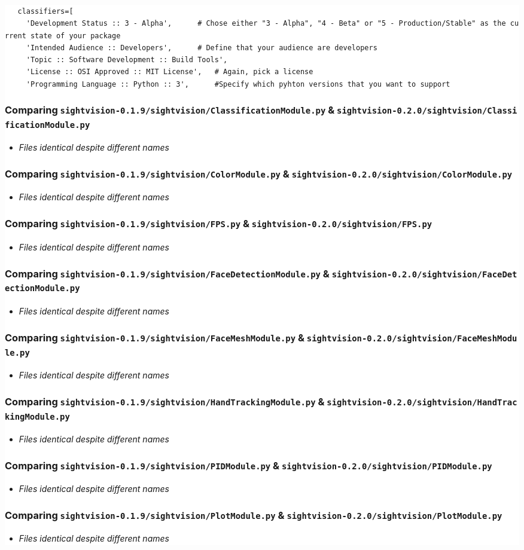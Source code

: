 ```diff
   classifiers=[
     'Development Status :: 3 - Alpha',      # Chose either "3 - Alpha", "4 - Beta" or "5 - Production/Stable" as the current state of your package
     'Intended Audience :: Developers',      # Define that your audience are developers
     'Topic :: Software Development :: Build Tools',
     'License :: OSI Approved :: MIT License',   # Again, pick a license
     'Programming Language :: Python :: 3',      #Specify which pyhton versions that you want to support
```

### Comparing `sightvision-0.1.9/sightvision/ClassificationModule.py` & `sightvision-0.2.0/sightvision/ClassificationModule.py`

 * *Files identical despite different names*

### Comparing `sightvision-0.1.9/sightvision/ColorModule.py` & `sightvision-0.2.0/sightvision/ColorModule.py`

 * *Files identical despite different names*

### Comparing `sightvision-0.1.9/sightvision/FPS.py` & `sightvision-0.2.0/sightvision/FPS.py`

 * *Files identical despite different names*

### Comparing `sightvision-0.1.9/sightvision/FaceDetectionModule.py` & `sightvision-0.2.0/sightvision/FaceDetectionModule.py`

 * *Files identical despite different names*

### Comparing `sightvision-0.1.9/sightvision/FaceMeshModule.py` & `sightvision-0.2.0/sightvision/FaceMeshModule.py`

 * *Files identical despite different names*

### Comparing `sightvision-0.1.9/sightvision/HandTrackingModule.py` & `sightvision-0.2.0/sightvision/HandTrackingModule.py`

 * *Files identical despite different names*

### Comparing `sightvision-0.1.9/sightvision/PIDModule.py` & `sightvision-0.2.0/sightvision/PIDModule.py`

 * *Files identical despite different names*

### Comparing `sightvision-0.1.9/sightvision/PlotModule.py` & `sightvision-0.2.0/sightvision/PlotModule.py`

 * *Files identical despite different names*
